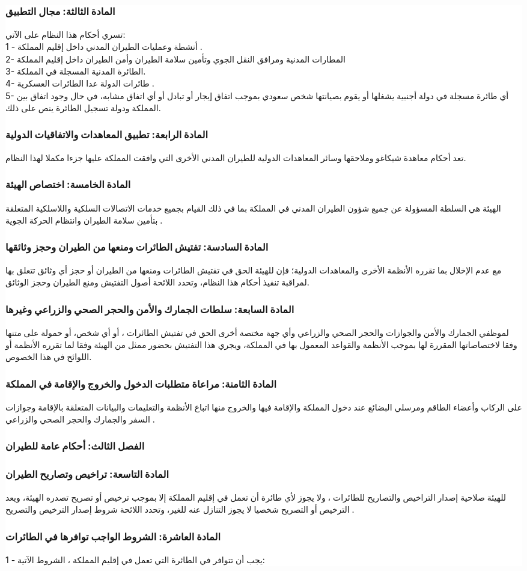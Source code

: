 ### المادة الثالثة: مجال التطبيق

تسري أحكام هذا النظام على الآتي:   
1 - أنشطة وعمليات الطيران المدني داخل  إقليم المملكة  .  
2-  المطارات المدنية  ومرافق  النقل الجوي  وتأمين سلامة الطيران وأمن الطيران داخل  إقليم المملكة    
3-  الطائرة المدنية  المسجلة في المملكة.  
4-  طائرات الدولة  عدا  الطائرات العسكرية  .  
5- أي  طائرة  مسجلة في دولة أجنبية يشغلها أو يقوم بصيانتها شخص سعودي بموجب اتفاق إيجار أو تبادل أو أي اتفاق مشابه، في حال وجود اتفاق بين المملكة ودولة تسجيل  الطائرة  ينص على ذلك.

### المادة الرابعة: تطبيق المعاهدات والاتفاقيات الدولية

تعد أحكام معاهدة شيكاغو وملاحقها وسائر المعاهدات الدولية للطيران المدني الأخرى التي وافقت المملكة عليها جزءا مكملا لهذا النظام.

### المادة الخامسة: اختصاص الهيئة

الهيئة هي السلطة المسؤولة عن جميع شؤون الطيران المدني في المملكة بما في ذلك القيام بجميع خدمات  الاتصالات السلكية واللاسلكية  المتعلقة بتأمين سلامة الطيران وانتظام  الحركة الجوية  .

### المادة السادسة: تفتيش الطائرات ومنعها من الطيران وحجز وثائقها

مع عدم الإخلال بما تقرره الأنظمة الأخرى والمعاهدات الدولية؛ فإن للهيئة الحق في تفتيش الطائرات ومنعها من الطيران أو حجز أي وثائق تتعلق بها لمراقبة تنفيذ أحكام هذا النظام، وتحدد اللائحة أصول التفتيش ومنع الطيران وحجز الوثائق.

### المادة السابعة: سلطات الجمارك والأمن والحجر الصحي والزراعي وغيرها

لموظفي الجمارك والأمن والجوازات والحجر الصحي والزراعي وأي جهة مختصة أخرى الحق في تفتيش الطائرات ، أو أي شخص، أو حمولة على متنها وفقا لاختصاصاتها المقررة لها بموجب الأنظمة والقواعد المعمول بها في المملكة، ويجري هذا التفتيش بحضور ممثل من الهيئة وفقا لما تقرره الأنظمة أو اللوائح في هذا الخصوص.

### المادة الثامنة: مراعاة متطلبات الدخول والخروج والإقامة في المملكة

على الركاب وأعضاء الطاقم ومرسلي البضائع عند دخول المملكة والإقامة فيها والخروج منها اتباع الأنظمة والتعليمات والبيانات المتعلقة بالإقامة  وجوازات السفر  والجمارك  والحجر الصحي والزراعي  .

### الفصل الثالث: أحكام عامة للطيران

### المادة التاسعة: تراخيص وتصاريح الطيران

للهيئة صلاحية إصدار  التراخيص  والتصاريح  للطائرات  ، ولا يجوز لأي  طائرة  أن تعمل في إقليم المملكة إلا بموجب  ترخيص  أو  تصريح  تصدره الهيئة، ويعد  الترخيص  أو  التصريح  شخصيا لا يجوز التنازل عنه للغير، وتحدد اللائحة شروط إصدار  الترخيص  والتصريح  .

### المادة العاشرة: الشروط الواجب توافرها في الطائرات

1 - يجب أن تتوافر في  الطائرة  التي تعمل في  إقليم المملكة  ، الشروط الآتية:
